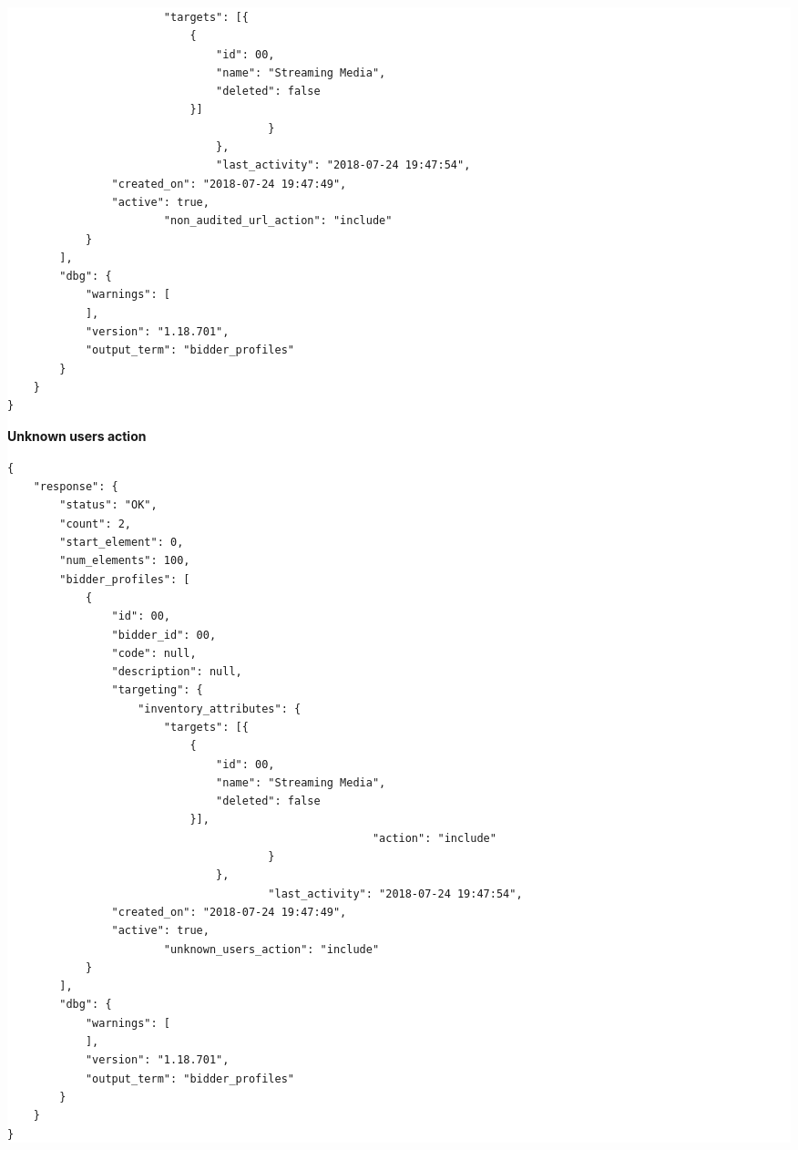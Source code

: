 ```
                        "targets": [{
                            {
                                "id": 00,
                                "name": "Streaming Media",
                                "deleted": false
                            }]
                                        }
                                },
                                "last_activity": "2018-07-24 19:47:54",
                "created_on": "2018-07-24 19:47:49",
                "active": true,
                        "non_audited_url_action": "include"           
            }
        ],
        "dbg": {
            "warnings": [
            ],
            "version": "1.18.701",
            "output_term": "bidder_profiles"
        }
    }
}
```

**Unknown users action**

```
{
    "response": {
        "status": "OK",
        "count": 2,
        "start_element": 0,
        "num_elements": 100,
        "bidder_profiles": [
            {
                "id": 00,
                "bidder_id": 00,
                "code": null,
                "description": null,
                "targeting": {
                    "inventory_attributes": {
                        "targets": [{
                            {
                                "id": 00,
                                "name": "Streaming Media",
                                "deleted": false
                            }],
                                                        "action": "include"
                                        }
                                },
                                        "last_activity": "2018-07-24 19:47:54",
                "created_on": "2018-07-24 19:47:49",
                "active": true,
                        "unknown_users_action": "include"           
            }
        ],
        "dbg": {
            "warnings": [
            ],
            "version": "1.18.701",
            "output_term": "bidder_profiles"
        }
    }
}
```